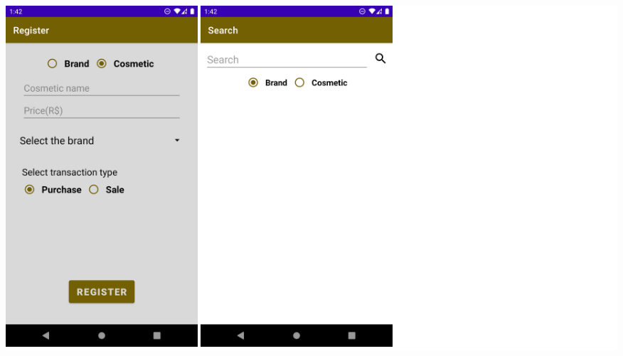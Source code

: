 <img height="480" width="270" src="screens/Screenshot_20230420_014223.png" target="_blank"> <img height="480" width="270" src="screens/Screenshot_20230420_014237.png" target="_blank">